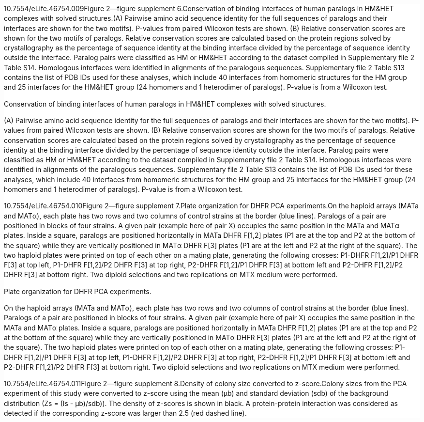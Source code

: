 10.7554/eLife.46754.009Figure 2—figure supplement 6.Conservation of binding interfaces of human paralogs in HM&HET complexes with solved structures.(A) Pairwise amino acid sequence identity for the full sequences of paralogs and their interfaces are shown for the two motifs). P-values from paired Wilcoxon tests are shown. (B) Relative conservation scores are shown for the two motifs of paralogs. Relative conservation scores are calculated based on the protein regions solved by crystallography as the percentage of sequence identity at the binding interface divided by the percentage of sequence identity outside the interface. Paralog pairs were classified as HM or HM&HET according to the dataset compiled in Supplementary file 2 Table S14. Homologous interfaces were identified in alignments of the paralogous sequences. Supplementary file 2 Table S13 contains the list of PDB IDs used for these analyses, which include 40 interfaces from homomeric structures for the HM group and 25 interfaces for the HM&HET group (24 homomers and 1 heterodimer of paralogs). P-value is from a Wilcoxon test.

Conservation of binding interfaces of human paralogs in HM&HET complexes with solved structures.

(A) Pairwise amino acid sequence identity for the full sequences of paralogs and their interfaces are shown for the two motifs). P-values from paired Wilcoxon tests are shown. (B) Relative conservation scores are shown for the two motifs of paralogs. Relative conservation scores are calculated based on the protein regions solved by crystallography as the percentage of sequence identity at the binding interface divided by the percentage of sequence identity outside the interface. Paralog pairs were classified as HM or HM&HET according to the dataset compiled in Supplementary file 2 Table S14. Homologous interfaces were identified in alignments of the paralogous sequences. Supplementary file 2 Table S13 contains the list of PDB IDs used for these analyses, which include 40 interfaces from homomeric structures for the HM group and 25 interfaces for the HM&HET group (24 homomers and 1 heterodimer of paralogs). P-value is from a Wilcoxon test.

10.7554/eLife.46754.010Figure 2—figure supplement 7.Plate organization for DHFR PCA experiments.On the haploid arrays (MATa and MATα), each plate has two rows and two columns of control strains at the border (blue lines). Paralogs of a pair are positioned in blocks of four strains. A given pair (example here of pair X) occupies the same position in the MATa and MATα plates. Inside a square, paralogs are positioned horizontally in MATa DHFR F[1,2] plates (P1 are at the top and P2 at the bottom of the square) while they are vertically positioned in MATα DHFR F[3] plates (P1 are at the left and P2 at the right of the square). The two haploid plates were printed on top of each other on a mating plate, generating the following crosses: P1-DHFR F[1,2]/P1 DHFR F[3] at top left, P1-DHFR F[1,2]/P2 DHFR F[3] at top right, P2-DHFR F[1,2]/P1 DHFR F[3] at bottom left and P2-DHFR F[1,2]/P2 DHFR F[3] at bottom right. Two diploid selections and two replications on MTX medium were performed.

Plate organization for DHFR PCA experiments.

On the haploid arrays (MATa and MATα), each plate has two rows and two columns of control strains at the border (blue lines). Paralogs of a pair are positioned in blocks of four strains. A given pair (example here of pair X) occupies the same position in the MATa and MATα plates. Inside a square, paralogs are positioned horizontally in MATa DHFR F[1,2] plates (P1 are at the top and P2 at the bottom of the square) while they are vertically positioned in MATα DHFR F[3] plates (P1 are at the left and P2 at the right of the square). The two haploid plates were printed on top of each other on a mating plate, generating the following crosses: P1-DHFR F[1,2]/P1 DHFR F[3] at top left, P1-DHFR F[1,2]/P2 DHFR F[3] at top right, P2-DHFR F[1,2]/P1 DHFR F[3] at bottom left and P2-DHFR F[1,2]/P2 DHFR F[3] at bottom right. Two diploid selections and two replications on MTX medium were performed.

10.7554/eLife.46754.011Figure 2—figure supplement 8.Density of colony size converted to z-score.Colony sizes from the PCA experiment of this study were converted to z-score using the mean (μb) and standard deviation (sdb) of the background distribution (Zs = (Is - μb)/sdb)). The density of z-scores is shown in black. A protein-protein interaction was considered as detected if the corresponding z-score was larger than 2.5 (red dashed line).
